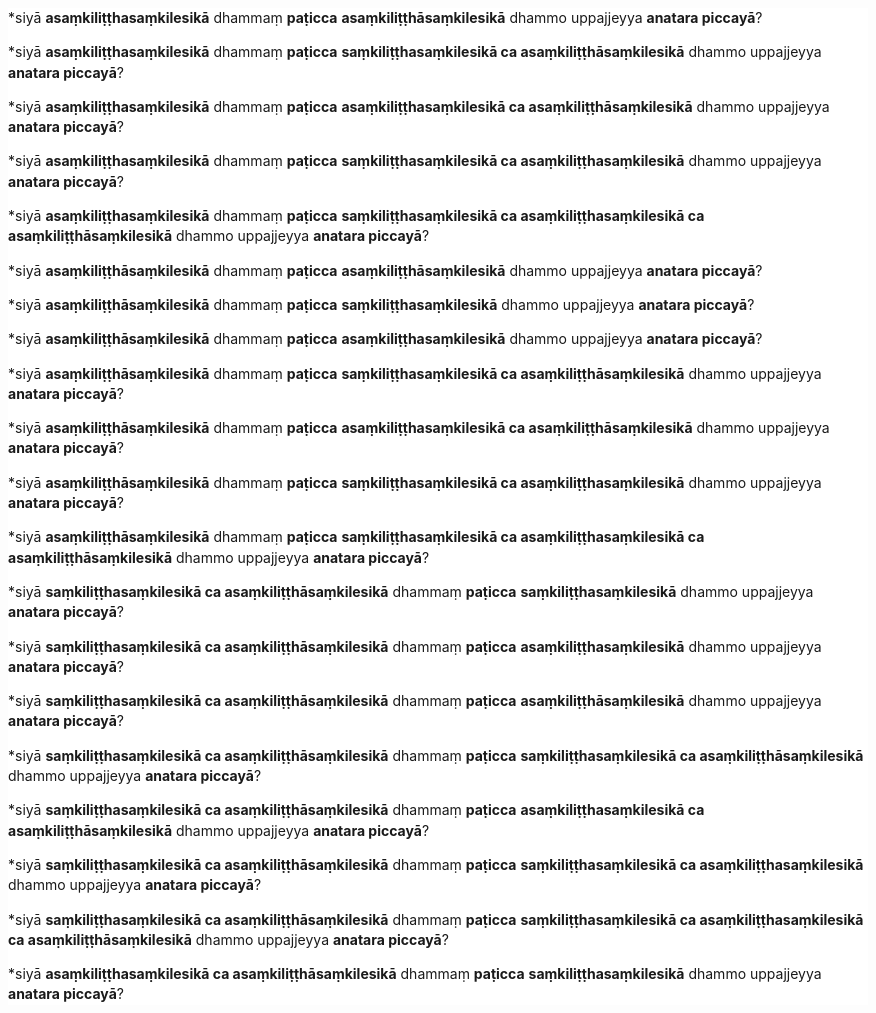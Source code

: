    *siyā **asaṃkiliṭṭhasaṃkilesikā** dhammaṃ **paṭicca** **asaṃkiliṭṭhāsaṃkilesikā** dhammo uppajjeyya **anatara piccayā**?

   *siyā **asaṃkiliṭṭhasaṃkilesikā** dhammaṃ **paṭicca** **saṃkiliṭṭhasaṃkilesikā ca asaṃkiliṭṭhāsaṃkilesikā** dhammo uppajjeyya **anatara piccayā**?

   *siyā **asaṃkiliṭṭhasaṃkilesikā** dhammaṃ **paṭicca** **asaṃkiliṭṭhasaṃkilesikā ca asaṃkiliṭṭhāsaṃkilesikā** dhammo uppajjeyya **anatara piccayā**?

   *siyā **asaṃkiliṭṭhasaṃkilesikā** dhammaṃ **paṭicca** **saṃkiliṭṭhasaṃkilesikā ca asaṃkiliṭṭhasaṃkilesikā** dhammo uppajjeyya **anatara piccayā**?

   *siyā **asaṃkiliṭṭhasaṃkilesikā** dhammaṃ **paṭicca** **saṃkiliṭṭhasaṃkilesikā ca asaṃkiliṭṭhasaṃkilesikā ca asaṃkiliṭṭhāsaṃkilesikā** dhammo uppajjeyya **anatara piccayā**?

   *siyā **asaṃkiliṭṭhāsaṃkilesikā** dhammaṃ **paṭicca** **asaṃkiliṭṭhāsaṃkilesikā** dhammo uppajjeyya **anatara piccayā**?

   *siyā **asaṃkiliṭṭhāsaṃkilesikā** dhammaṃ **paṭicca** **saṃkiliṭṭhasaṃkilesikā** dhammo uppajjeyya **anatara piccayā**?

   *siyā **asaṃkiliṭṭhāsaṃkilesikā** dhammaṃ **paṭicca** **asaṃkiliṭṭhasaṃkilesikā** dhammo uppajjeyya **anatara piccayā**?

   *siyā **asaṃkiliṭṭhāsaṃkilesikā** dhammaṃ **paṭicca** **saṃkiliṭṭhasaṃkilesikā ca asaṃkiliṭṭhāsaṃkilesikā** dhammo uppajjeyya **anatara piccayā**?

   *siyā **asaṃkiliṭṭhāsaṃkilesikā** dhammaṃ **paṭicca** **asaṃkiliṭṭhasaṃkilesikā ca asaṃkiliṭṭhāsaṃkilesikā** dhammo uppajjeyya **anatara piccayā**?

   *siyā **asaṃkiliṭṭhāsaṃkilesikā** dhammaṃ **paṭicca** **saṃkiliṭṭhasaṃkilesikā ca asaṃkiliṭṭhasaṃkilesikā** dhammo uppajjeyya **anatara piccayā**?

   *siyā **asaṃkiliṭṭhāsaṃkilesikā** dhammaṃ **paṭicca** **saṃkiliṭṭhasaṃkilesikā ca asaṃkiliṭṭhasaṃkilesikā ca asaṃkiliṭṭhāsaṃkilesikā** dhammo uppajjeyya **anatara piccayā**?

   *siyā **saṃkiliṭṭhasaṃkilesikā ca asaṃkiliṭṭhāsaṃkilesikā** dhammaṃ **paṭicca** **saṃkiliṭṭhasaṃkilesikā** dhammo uppajjeyya **anatara piccayā**?

   *siyā **saṃkiliṭṭhasaṃkilesikā ca asaṃkiliṭṭhāsaṃkilesikā** dhammaṃ **paṭicca** **asaṃkiliṭṭhasaṃkilesikā** dhammo uppajjeyya **anatara piccayā**?

   *siyā **saṃkiliṭṭhasaṃkilesikā ca asaṃkiliṭṭhāsaṃkilesikā** dhammaṃ **paṭicca** **asaṃkiliṭṭhāsaṃkilesikā** dhammo uppajjeyya **anatara piccayā**?

   *siyā **saṃkiliṭṭhasaṃkilesikā ca asaṃkiliṭṭhāsaṃkilesikā** dhammaṃ **paṭicca** **saṃkiliṭṭhasaṃkilesikā ca asaṃkiliṭṭhāsaṃkilesikā** dhammo uppajjeyya **anatara piccayā**?

   *siyā **saṃkiliṭṭhasaṃkilesikā ca asaṃkiliṭṭhāsaṃkilesikā** dhammaṃ **paṭicca** **asaṃkiliṭṭhasaṃkilesikā ca asaṃkiliṭṭhāsaṃkilesikā** dhammo uppajjeyya **anatara piccayā**?

   *siyā **saṃkiliṭṭhasaṃkilesikā ca asaṃkiliṭṭhāsaṃkilesikā** dhammaṃ **paṭicca** **saṃkiliṭṭhasaṃkilesikā ca asaṃkiliṭṭhasaṃkilesikā** dhammo uppajjeyya **anatara piccayā**?

   *siyā **saṃkiliṭṭhasaṃkilesikā ca asaṃkiliṭṭhāsaṃkilesikā** dhammaṃ **paṭicca** **saṃkiliṭṭhasaṃkilesikā ca asaṃkiliṭṭhasaṃkilesikā ca asaṃkiliṭṭhāsaṃkilesikā** dhammo uppajjeyya **anatara piccayā**?

   *siyā **asaṃkiliṭṭhasaṃkilesikā ca asaṃkiliṭṭhāsaṃkilesikā** dhammaṃ **paṭicca** **saṃkiliṭṭhasaṃkilesikā** dhammo uppajjeyya **anatara piccayā**?
